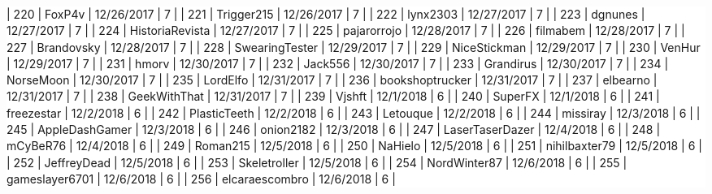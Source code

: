 | 220  | FoxP4v               | 12/26/2017    | 7                |
| 221  | Trigger215           | 12/26/2017    | 7                |
| 222  | lynx2303             | 12/27/2017    | 7                |
| 223  | dgnunes              | 12/27/2017    | 7                |
| 224  | HistoriaRevista      | 12/27/2017    | 7                |
| 225  | pajarorrojo          | 12/28/2017    | 7                |
| 226  | filmabem             | 12/28/2017    | 7                |
| 227  | Brandovsky           | 12/28/2017    | 7                |
| 228  | SwearingTester       | 12/29/2017    | 7                |
| 229  | NiceStickman         | 12/29/2017    | 7                |
| 230  | VenHur               | 12/29/2017    | 7                |
| 231  | hmorv                | 12/30/2017    | 7                |
| 232  | Jack556              | 12/30/2017    | 7                |
| 233  | Grandirus            | 12/30/2017    | 7                |
| 234  | NorseMoon            | 12/30/2017    | 7                |
| 235  | LordElfo             | 12/31/2017    | 7                |
| 236  | bookshoptrucker      | 12/31/2017    | 7                |
| 237  | elbearno             | 12/31/2017    | 7                |
| 238  | GeekWithThat         | 12/31/2017    | 7                |
| 239  | Vjshft               | 12/1/2018     | 6                |
| 240  | SuperFX              | 12/1/2018     | 6                |
| 241  | freezestar           | 12/2/2018     | 6                |
| 242  | PlasticTeeth         | 12/2/2018     | 6                |
| 243  | Letouque             | 12/2/2018     | 6                |
| 244  | missiray             | 12/3/2018     | 6                |
| 245  | AppleDashGamer       | 12/3/2018     | 6                |
| 246  | onion2182            | 12/3/2018     | 6                |
| 247  | LaserTaserDazer      | 12/4/2018     | 6                |
| 248  | mCyBeR76             | 12/4/2018     | 6                |
| 249  | Roman215             | 12/5/2018     | 6                |
| 250  | NaHielo              | 12/5/2018     | 6                |
| 251  | nihilbaxter79        | 12/5/2018     | 6                |
| 252  | JeffreyDead          | 12/5/2018     | 6                |
| 253  | Skeletroller         | 12/5/2018     | 6                |
| 254  | NordWinter87         | 12/6/2018     | 6                |
| 255  | gameslayer6701       | 12/6/2018     | 6                |
| 256  | elcaraescombro       | 12/6/2018     | 6                |